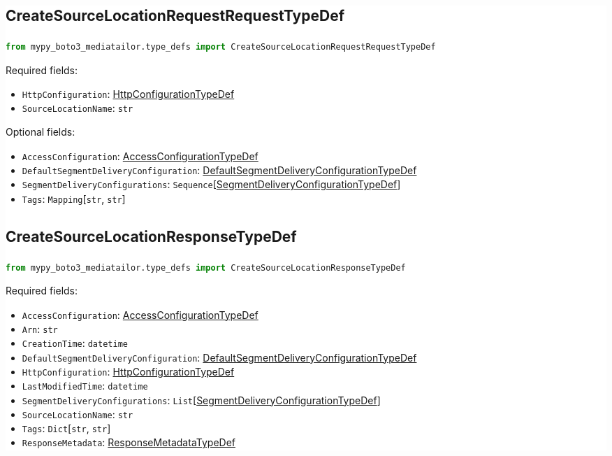 <a id="createsourcelocationrequestrequesttypedef"></a>

## CreateSourceLocationRequestRequestTypeDef

```python
from mypy_boto3_mediatailor.type_defs import CreateSourceLocationRequestRequestTypeDef
```

Required fields:

- `HttpConfiguration`:
  [HttpConfigurationTypeDef](./type_defs.md#httpconfigurationtypedef)
- `SourceLocationName`: `str`

Optional fields:

- `AccessConfiguration`:
  [AccessConfigurationTypeDef](./type_defs.md#accessconfigurationtypedef)
- `DefaultSegmentDeliveryConfiguration`:
  [DefaultSegmentDeliveryConfigurationTypeDef](./type_defs.md#defaultsegmentdeliveryconfigurationtypedef)
- `SegmentDeliveryConfigurations`:
  `Sequence`\[[SegmentDeliveryConfigurationTypeDef](./type_defs.md#segmentdeliveryconfigurationtypedef)\]
- `Tags`: `Mapping`\[`str`, `str`\]

<a id="createsourcelocationresponsetypedef"></a>

## CreateSourceLocationResponseTypeDef

```python
from mypy_boto3_mediatailor.type_defs import CreateSourceLocationResponseTypeDef
```

Required fields:

- `AccessConfiguration`:
  [AccessConfigurationTypeDef](./type_defs.md#accessconfigurationtypedef)
- `Arn`: `str`
- `CreationTime`: `datetime`
- `DefaultSegmentDeliveryConfiguration`:
  [DefaultSegmentDeliveryConfigurationTypeDef](./type_defs.md#defaultsegmentdeliveryconfigurationtypedef)
- `HttpConfiguration`:
  [HttpConfigurationTypeDef](./type_defs.md#httpconfigurationtypedef)
- `LastModifiedTime`: `datetime`
- `SegmentDeliveryConfigurations`:
  `List`\[[SegmentDeliveryConfigurationTypeDef](./type_defs.md#segmentdeliveryconfigurationtypedef)\]
- `SourceLocationName`: `str`
- `Tags`: `Dict`\[`str`, `str`\]
- `ResponseMetadata`:
  [ResponseMetadataTypeDef](./type_defs.md#responsemetadatatypedef)

<a id="createvodsourcerequestrequesttypedef"></a>
